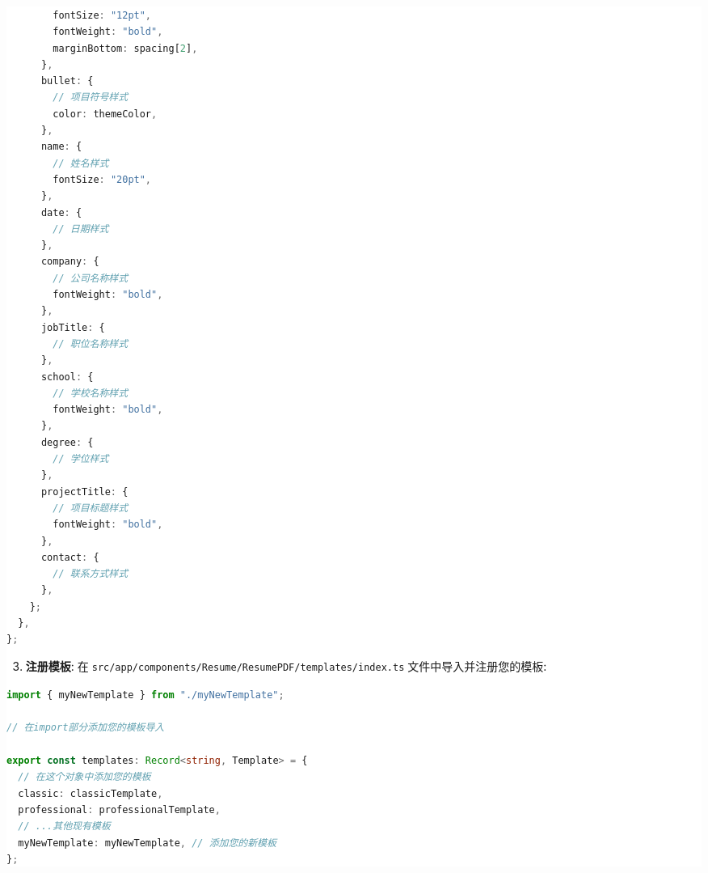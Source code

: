 ```typescript
        fontSize: "12pt",
        fontWeight: "bold",
        marginBottom: spacing[2],
      },
      bullet: {
        // 项目符号样式
        color: themeColor,
      },
      name: {
        // 姓名样式
        fontSize: "20pt",
      },
      date: {
        // 日期样式
      },
      company: {
        // 公司名称样式
        fontWeight: "bold",
      },
      jobTitle: {
        // 职位名称样式
      },
      school: {
        // 学校名称样式
        fontWeight: "bold",
      },
      degree: {
        // 学位样式
      },
      projectTitle: {
        // 项目标题样式
        fontWeight: "bold",
      },
      contact: {
        // 联系方式样式
      },
    };
  },
};
```

3. **注册模板**: 在 `src/app/components/Resume/ResumePDF/templates/index.ts` 文件中导入并注册您的模板:

```typescript
import { myNewTemplate } from "./myNewTemplate";

// 在import部分添加您的模板导入

export const templates: Record<string, Template> = {
  // 在这个对象中添加您的模板
  classic: classicTemplate,
  professional: professionalTemplate,
  // ...其他现有模板
  myNewTemplate: myNewTemplate, // 添加您的新模板
};
```

